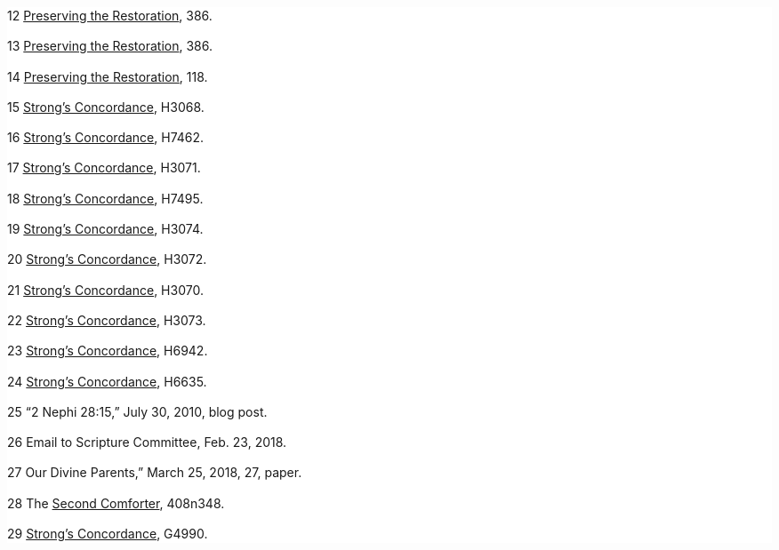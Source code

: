 
12
[Preserving the Restoration](#), 386.


13
[Preserving the Restoration](#), 386.


14
[Preserving the Restoration](#), 118.


15
[Strong’s Concordance](#), H3068.


16
[Strong’s Concordance](#), H7462.


17
[Strong’s Concordance](#), H3071.


18
[Strong’s Concordance](#), H7495.


19
[Strong’s Concordance](#), H3074.


20
[Strong’s Concordance](#), H3072.


21
[Strong’s Concordance](#), H3070.


22
[Strong’s Concordance](#), H3073.


23
[Strong’s Concordance](#), H6942.


24
[Strong’s Concordance](#), H6635.


25 “2 Nephi 28:15,” July 30, 2010, blog post.


26 Email to Scripture Committee, Feb. 23, 2018.


27 Our Divine Parents,” March 25, 2018, 27, paper.


28 The [Second Comforter](#), 408n348.


29
[Strong’s Concordance](#), G4990.
